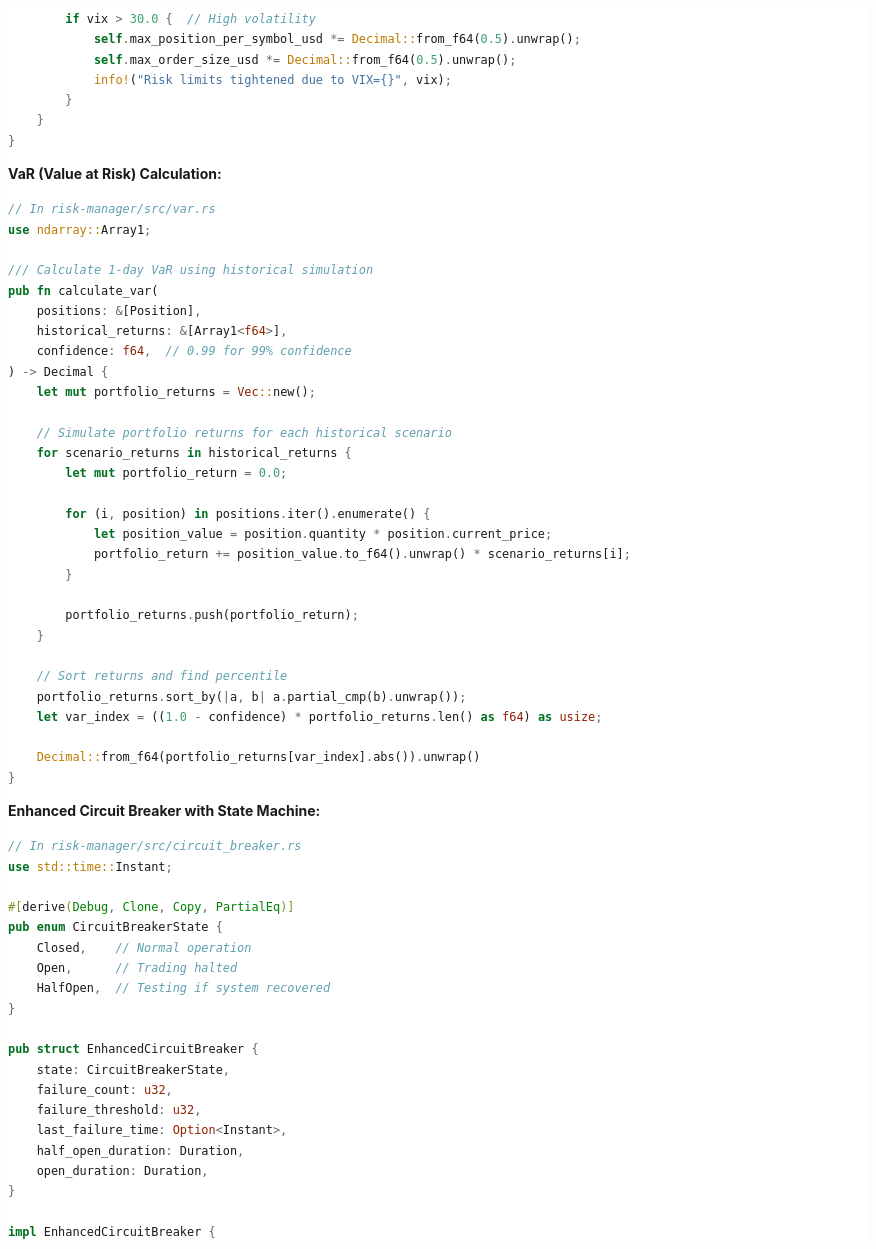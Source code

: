 ```rust
        if vix > 30.0 {  // High volatility
            self.max_position_per_symbol_usd *= Decimal::from_f64(0.5).unwrap();
            self.max_order_size_usd *= Decimal::from_f64(0.5).unwrap();
            info!("Risk limits tightened due to VIX={}", vix);
        }
    }
}
```

**VaR (Value at Risk) Calculation:**
```rust
// In risk-manager/src/var.rs
use ndarray::Array1;

/// Calculate 1-day VaR using historical simulation
pub fn calculate_var(
    positions: &[Position],
    historical_returns: &[Array1<f64>],
    confidence: f64,  // 0.99 for 99% confidence
) -> Decimal {
    let mut portfolio_returns = Vec::new();

    // Simulate portfolio returns for each historical scenario
    for scenario_returns in historical_returns {
        let mut portfolio_return = 0.0;

        for (i, position) in positions.iter().enumerate() {
            let position_value = position.quantity * position.current_price;
            portfolio_return += position_value.to_f64().unwrap() * scenario_returns[i];
        }

        portfolio_returns.push(portfolio_return);
    }

    // Sort returns and find percentile
    portfolio_returns.sort_by(|a, b| a.partial_cmp(b).unwrap());
    let var_index = ((1.0 - confidence) * portfolio_returns.len() as f64) as usize;

    Decimal::from_f64(portfolio_returns[var_index].abs()).unwrap()
}
```

**Enhanced Circuit Breaker with State Machine:**
```rust
// In risk-manager/src/circuit_breaker.rs
use std::time::Instant;

#[derive(Debug, Clone, Copy, PartialEq)]
pub enum CircuitBreakerState {
    Closed,    // Normal operation
    Open,      // Trading halted
    HalfOpen,  // Testing if system recovered
}

pub struct EnhancedCircuitBreaker {
    state: CircuitBreakerState,
    failure_count: u32,
    failure_threshold: u32,
    last_failure_time: Option<Instant>,
    half_open_duration: Duration,
    open_duration: Duration,
}

impl EnhancedCircuitBreaker {
```